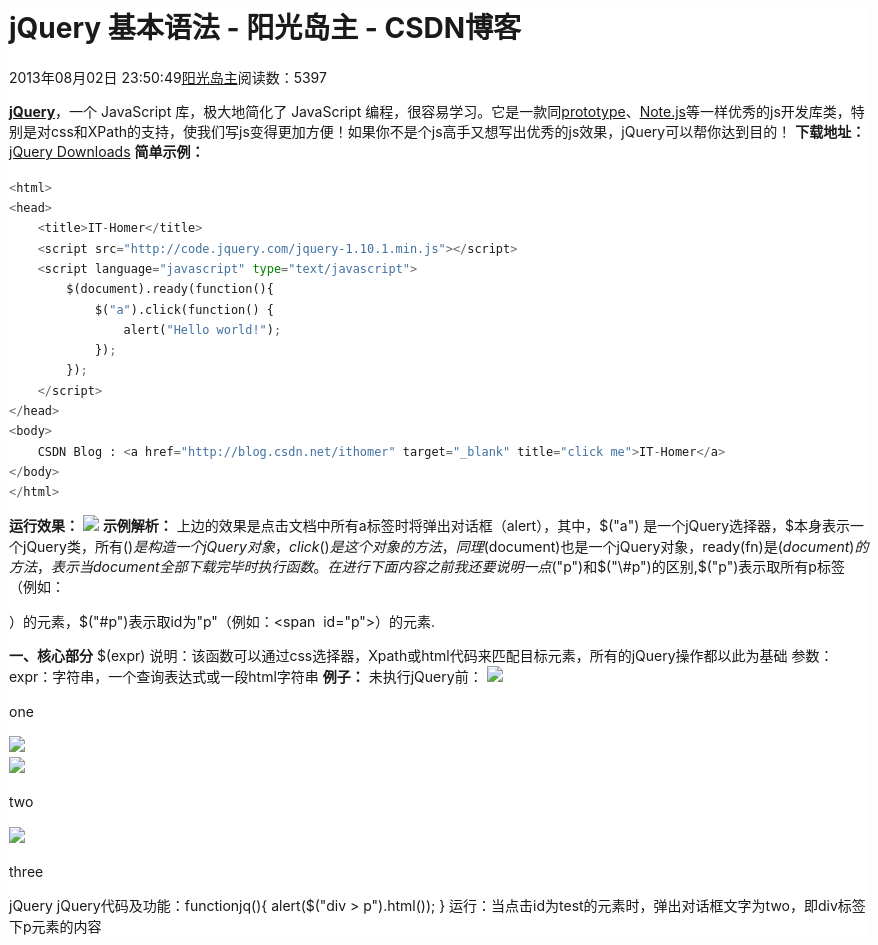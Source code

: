 
# jQuery 基本语法 - 阳光岛主 - CSDN博客

2013年08月02日 23:50:49[阳光岛主](https://me.csdn.net/sunboy_2050)阅读数：5397


**[jQuery](http://jquery.com/)**，一个 JavaScript 库，极大地简化了 JavaScript 编程，很容易学习。它是一款同[prototype](http://prototypejs.org/)、[Note.js](http://nodejs.org/)等一样优秀的js开发库类，特别是对css和XPath的支持，使我们写js变得更加方便！如果你不是个js高手又想写出优秀的js效果，jQuery可以帮你达到目的！
**下载地址：**[jQuery Downloads](http://jquery.com/download/)
**简单示例：**

```python
<html>
<head>
	<title>IT-Homer</title>
	<script src="http://code.jquery.com/jquery-1.10.1.min.js"></script>
	<script language="javascript" type="text/javascript">   
		$(document).ready(function(){
			$("a").click(function() {
				alert("Hello world!");
			});
		});
	</script>
</head>
<body>
	CSDN Blog : <a href="http://blog.csdn.net/ithomer" target="_blank" title="click me">IT-Homer</a>
</body>
</html>
```
**运行效果：**
![](https://img-blog.csdn.net/20130802234305437)
**示例解析：**
上边的效果是点击文档中所有a标签时将弹出对话框（alert），其中，$("a") 是一个jQuery选择器，$本身表示一个jQuery类，所有$()是构造一个jQuery对象，click()是这个对象的方法，同理$(document)也是一个jQuery对象，ready(fn)是$(document)的方法，表示当document全部下载完毕时执行函数。
在进行下面内容之前我还要说明一点$("p")和$("\#p")的区别,$("p")表示取所有p标签（例如：<p></p>）的元素，$("\#p")表示取id为"p"（例如：<span  id="p"></span>）的元素.

**一、核心部分**
$(expr)
说明：该函数可以通过css选择器，Xpath或html代码来匹配目标元素，所有的jQuery操作都以此为基础
参数：expr：字符串，一个查询表达式或一段html字符串
**例子：**
未执行jQuery前：
![](http://www.cnblogs.com/Images/OutliningIndicators/None.gif)<p>one</p>
![](http://www.cnblogs.com/Images/OutliningIndicators/None.gif)<div>
![](http://www.cnblogs.com/Images/OutliningIndicators/None.gif)<p>two</p>
![](http://www.cnblogs.com/Images/OutliningIndicators/None.gif)</div>
<p>three</p>
<ahref="\#"id="test"onClick="jq()">jQuery</a>
jQuery代码及功能：functionjq(){
alert($("div > p").html());
}
运行：当点击id为test的元素时，弹出对话框文字为two，即div标签下p元素的内容
